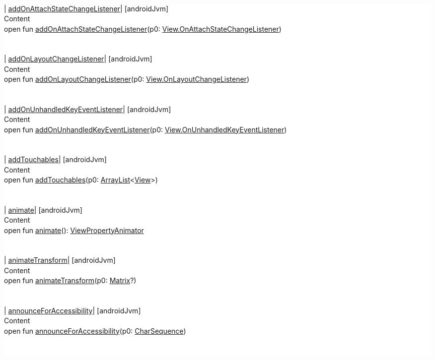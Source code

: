 | <a name="android.view/View/addOnAttachStateChangeListener/#android.view.View.OnAttachStateChangeListener/PointingToDeclaration/"></a>[addOnAttachStateChangeListener](index.md#%5Bandroid.view%2FView%2FaddOnAttachStateChangeListener%2F%23android.view.View.OnAttachStateChangeListener%2FPointingToDeclaration%2F%5D%2FFunctions%2F-752291050)| <a name="android.view/View/addOnAttachStateChangeListener/#android.view.View.OnAttachStateChangeListener/PointingToDeclaration/"></a>[androidJvm]  <br>Content  <br>open fun [addOnAttachStateChangeListener](index.md#%5Bandroid.view%2FView%2FaddOnAttachStateChangeListener%2F%23android.view.View.OnAttachStateChangeListener%2FPointingToDeclaration%2F%5D%2FFunctions%2F-752291050)(p0: [View.OnAttachStateChangeListener](https://developer.android.com/reference/kotlin/android/view/View.OnAttachStateChangeListener.html))  <br><br><br>
| <a name="android.view/View/addOnLayoutChangeListener/#android.view.View.OnLayoutChangeListener/PointingToDeclaration/"></a>[addOnLayoutChangeListener](index.md#%5Bandroid.view%2FView%2FaddOnLayoutChangeListener%2F%23android.view.View.OnLayoutChangeListener%2FPointingToDeclaration%2F%5D%2FFunctions%2F-752291050)| <a name="android.view/View/addOnLayoutChangeListener/#android.view.View.OnLayoutChangeListener/PointingToDeclaration/"></a>[androidJvm]  <br>Content  <br>open fun [addOnLayoutChangeListener](index.md#%5Bandroid.view%2FView%2FaddOnLayoutChangeListener%2F%23android.view.View.OnLayoutChangeListener%2FPointingToDeclaration%2F%5D%2FFunctions%2F-752291050)(p0: [View.OnLayoutChangeListener](https://developer.android.com/reference/kotlin/android/view/View.OnLayoutChangeListener.html))  <br><br><br>
| <a name="android.view/View/addOnUnhandledKeyEventListener/#android.view.View.OnUnhandledKeyEventListener/PointingToDeclaration/"></a>[addOnUnhandledKeyEventListener](index.md#%5Bandroid.view%2FView%2FaddOnUnhandledKeyEventListener%2F%23android.view.View.OnUnhandledKeyEventListener%2FPointingToDeclaration%2F%5D%2FFunctions%2F-752291050)| <a name="android.view/View/addOnUnhandledKeyEventListener/#android.view.View.OnUnhandledKeyEventListener/PointingToDeclaration/"></a>[androidJvm]  <br>Content  <br>open fun [addOnUnhandledKeyEventListener](index.md#%5Bandroid.view%2FView%2FaddOnUnhandledKeyEventListener%2F%23android.view.View.OnUnhandledKeyEventListener%2FPointingToDeclaration%2F%5D%2FFunctions%2F-752291050)(p0: [View.OnUnhandledKeyEventListener](https://developer.android.com/reference/kotlin/android/view/View.OnUnhandledKeyEventListener.html))  <br><br><br>
| <a name="android.view/View/addTouchables/#java.util.ArrayList[android.view.View]/PointingToDeclaration/"></a>[addTouchables](index.md#%5Bandroid.view%2FView%2FaddTouchables%2F%23java.util.ArrayList%5Bandroid.view.View%5D%2FPointingToDeclaration%2F%5D%2FFunctions%2F-752291050)| <a name="android.view/View/addTouchables/#java.util.ArrayList[android.view.View]/PointingToDeclaration/"></a>[androidJvm]  <br>Content  <br>open fun [addTouchables](index.md#%5Bandroid.view%2FView%2FaddTouchables%2F%23java.util.ArrayList%5Bandroid.view.View%5D%2FPointingToDeclaration%2F%5D%2FFunctions%2F-752291050)(p0: [ArrayList](https://developer.android.com/reference/kotlin/java/util/ArrayList.html)<[View](https://developer.android.com/reference/kotlin/android/view/View.html)>)  <br><br><br>
| <a name="android.view/View/animate/#/PointingToDeclaration/"></a>[animate](index.md#%5Bandroid.view%2FView%2Fanimate%2F%23%2FPointingToDeclaration%2F%5D%2FFunctions%2F-752291050)| <a name="android.view/View/animate/#/PointingToDeclaration/"></a>[androidJvm]  <br>Content  <br>open fun [animate](index.md#%5Bandroid.view%2FView%2Fanimate%2F%23%2FPointingToDeclaration%2F%5D%2FFunctions%2F-752291050)(): [ViewPropertyAnimator](https://developer.android.com/reference/kotlin/android/view/ViewPropertyAnimator.html)  <br><br><br>
| <a name="android.widget/ImageView/animateTransform/#android.graphics.Matrix?/PointingToDeclaration/"></a>[animateTransform](index.md#%5Bandroid.widget%2FImageView%2FanimateTransform%2F%23android.graphics.Matrix%3F%2FPointingToDeclaration%2F%5D%2FFunctions%2F-752291050)| <a name="android.widget/ImageView/animateTransform/#android.graphics.Matrix?/PointingToDeclaration/"></a>[androidJvm]  <br>Content  <br>open fun [animateTransform](index.md#%5Bandroid.widget%2FImageView%2FanimateTransform%2F%23android.graphics.Matrix%3F%2FPointingToDeclaration%2F%5D%2FFunctions%2F-752291050)(p0: [Matrix](https://developer.android.com/reference/kotlin/android/graphics/Matrix.html)?)  <br><br><br>
| <a name="android.view/View/announceForAccessibility/#kotlin.CharSequence/PointingToDeclaration/"></a>[announceForAccessibility](index.md#%5Bandroid.view%2FView%2FannounceForAccessibility%2F%23kotlin.CharSequence%2FPointingToDeclaration%2F%5D%2FFunctions%2F-752291050)| <a name="android.view/View/announceForAccessibility/#kotlin.CharSequence/PointingToDeclaration/"></a>[androidJvm]  <br>Content  <br>open fun [announceForAccessibility](index.md#%5Bandroid.view%2FView%2FannounceForAccessibility%2F%23kotlin.CharSequence%2FPointingToDeclaration%2F%5D%2FFunctions%2F-752291050)(p0: [CharSequence](https://kotlinlang.org/api/latest/jvm/stdlib/kotlin/-char-sequence/index.html))  <br><br><br>